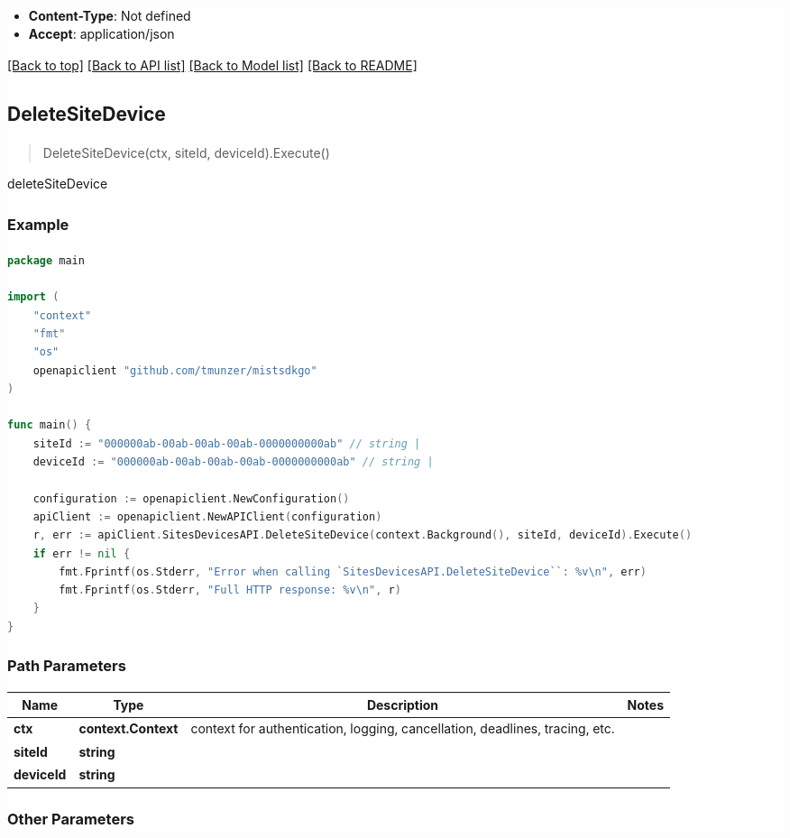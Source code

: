 - **Content-Type**: Not defined
- **Accept**: application/json

[[Back to top]](#) [[Back to API list]](../README.md#documentation-for-api-endpoints)
[[Back to Model list]](../README.md#documentation-for-models)
[[Back to README]](../README.md)


## DeleteSiteDevice

> DeleteSiteDevice(ctx, siteId, deviceId).Execute()

deleteSiteDevice



### Example

```go
package main

import (
	"context"
	"fmt"
	"os"
	openapiclient "github.com/tmunzer/mistsdkgo"
)

func main() {
	siteId := "000000ab-00ab-00ab-00ab-0000000000ab" // string | 
	deviceId := "000000ab-00ab-00ab-00ab-0000000000ab" // string | 

	configuration := openapiclient.NewConfiguration()
	apiClient := openapiclient.NewAPIClient(configuration)
	r, err := apiClient.SitesDevicesAPI.DeleteSiteDevice(context.Background(), siteId, deviceId).Execute()
	if err != nil {
		fmt.Fprintf(os.Stderr, "Error when calling `SitesDevicesAPI.DeleteSiteDevice``: %v\n", err)
		fmt.Fprintf(os.Stderr, "Full HTTP response: %v\n", r)
	}
}
```

### Path Parameters


Name | Type | Description  | Notes
------------- | ------------- | ------------- | -------------
**ctx** | **context.Context** | context for authentication, logging, cancellation, deadlines, tracing, etc.
**siteId** | **string** |  | 
**deviceId** | **string** |  | 

### Other Parameters
